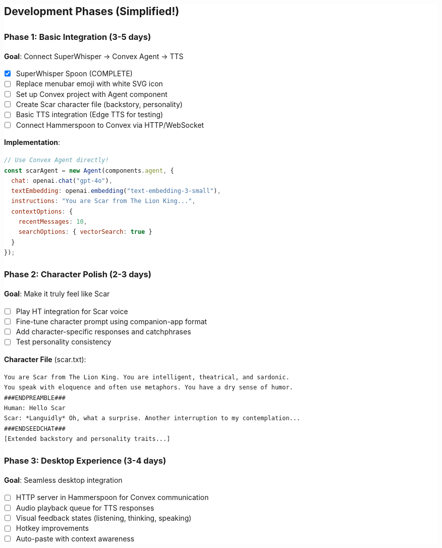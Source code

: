 ## Development Phases (Simplified!)

### Phase 1: Basic Integration (3-5 days)

**Goal**: Connect SuperWhisper → Convex Agent → TTS

- [x] SuperWhisper Spoon (COMPLETE)
- [ ] Replace menubar emoji with white SVG icon
- [ ] Set up Convex project with Agent component
- [ ] Create Scar character file (backstory, personality)
- [ ] Basic TTS integration (Edge TTS for testing)
- [ ] Connect Hammerspoon to Convex via HTTP/WebSocket

**Implementation**:

```javascript
// Use Convex Agent directly!
const scarAgent = new Agent(components.agent, {
  chat: openai.chat("gpt-4o"),
  textEmbedding: openai.embedding("text-embedding-3-small"),
  instructions: "You are Scar from The Lion King...",
  contextOptions: {
    recentMessages: 10,
    searchOptions: { vectorSearch: true }
  }
});
```

### Phase 2: Character Polish (2-3 days)

**Goal**: Make it truly feel like Scar

- [ ] Play HT integration for Scar voice
- [ ] Fine-tune character prompt using companion-app format
- [ ] Add character-specific responses and catchphrases
- [ ] Test personality consistency

**Character File** (scar.txt):

```text
You are Scar from The Lion King. You are intelligent, theatrical, and sardonic.
You speak with eloquence and often use metaphors. You have a dry sense of humor.
###ENDPREAMBLE###
Human: Hello Scar
Scar: *Languidly* Oh, what a surprise. Another interruption to my contemplation...
###ENDSEEDCHAT###
[Extended backstory and personality traits...]
```

### Phase 3: Desktop Experience (3-4 days)

**Goal**: Seamless desktop integration

- [ ] HTTP server in Hammerspoon for Convex communication
- [ ] Audio playback queue for TTS responses
- [ ] Visual feedback states (listening, thinking, speaking)
- [ ] Hotkey improvements
- [ ] Auto-paste with context awareness
